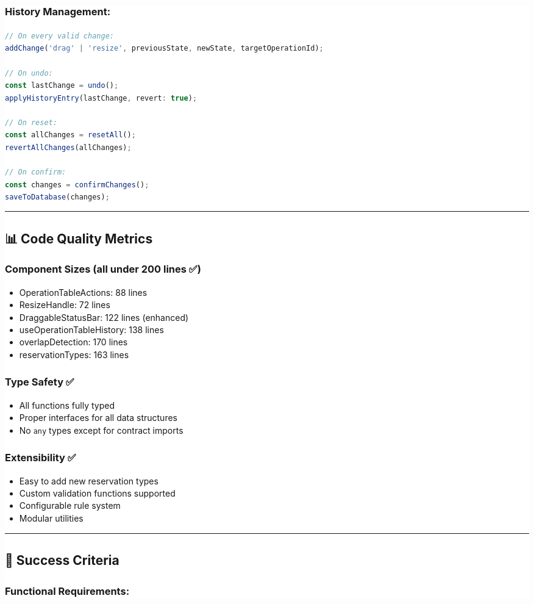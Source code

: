 ### **History Management**:

```typescript
// On every valid change:
addChange('drag' | 'resize', previousState, newState, targetOperationId);

// On undo:
const lastChange = undo();
applyHistoryEntry(lastChange, revert: true);

// On reset:
const allChanges = resetAll();
revertAllChanges(allChanges);

// On confirm:
const changes = confirmChanges();
saveToDatabase(changes);
```

---

## 📊 Code Quality Metrics

### **Component Sizes** (all under 200 lines ✅)

- OperationTableActions: 88 lines
- ResizeHandle: 72 lines
- DraggableStatusBar: 122 lines (enhanced)
- useOperationTableHistory: 138 lines
- overlapDetection: 170 lines
- reservationTypes: 163 lines

### **Type Safety** ✅

- All functions fully typed
- Proper interfaces for all data structures
- No `any` types except for contract imports

### **Extensibility** ✅

- Easy to add new reservation types
- Custom validation functions supported
- Configurable rule system
- Modular utilities

---

## 🎯 Success Criteria

### **Functional Requirements**:
